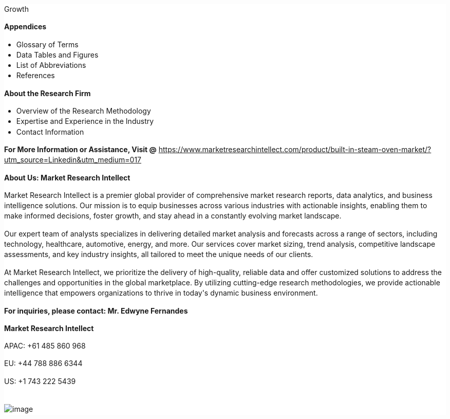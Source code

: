 Growth</li></ul><p><strong>Appendices</strong></p><ul><li>Glossary of Terms</li><li>Data Tables and Figures</li><li>List of Abbreviations</li><li>References</li></ul><p><strong>About the Research Firm</strong></p><ul><li>Overview of the Research Methodology</li><li>Expertise and Experience in the Industry</li><li>Contact Information</li></ul></div><div class="article-main__content" data-test-id="publishing-text-block"><p><span class="font-[700]"><strong>For More Information or Assistance, Visit @</strong>&nbsp;<a href="https://www.marketresearchintellect.com/product/built-in-steam-oven-market/?utm_source=Linkedin&utm_medium=017">https://www.marketresearchintellect.com/product/built-in-steam-oven-market/?utm_source=Linkedin&utm_medium=017</a></span></p><p><strong>About Us: Market Research Intellect</strong></p><p>Market Research Intellect is a premier global provider of comprehensive market research reports, data analytics, and business intelligence solutions. Our mission is to equip businesses across various industries with actionable insights, enabling them to make informed decisions, foster growth, and stay ahead in a constantly evolving market landscape.</p><p>Our expert team of analysts specializes in delivering detailed market analysis and forecasts across a range of sectors, including technology, healthcare, automotive, energy, and more. Our services cover market sizing, trend analysis, competitive landscape assessments, and key industry insights, all tailored to meet the unique needs of our clients.</p><p>At Market Research Intellect, we prioritize the delivery of high-quality, reliable data and offer customized solutions to address the challenges and opportunities in the global marketplace. By utilizing cutting-edge research methodologies, we provide actionable intelligence that empowers organizations to thrive in today's dynamic business environment.</p><p><strong>For inquiries, please contact: Mr. Edwyne Fernandes</strong></p><p><strong>Market Research Intellect</strong></p><p>APAC: +61 485 860 968</p><p>EU: +44 788 886 6344</p><p>US: +1 743 222 5439</p></div><div class="article-main__content" data-test-id="publishing-text-block">&nbsp;</div>
![image](https://github.com/user-attachments/assets/a4bdd80e-52f0-47d7-b3fb-b4838c6cf798)
